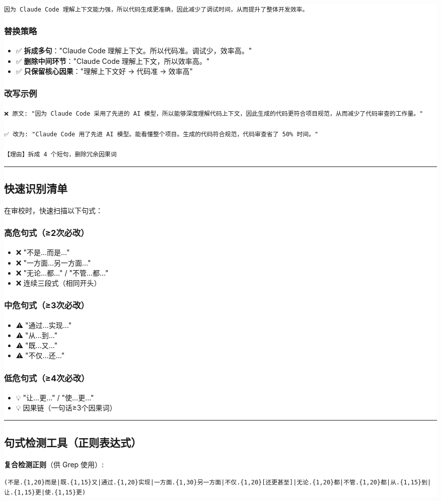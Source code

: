 ```
因为 Claude Code 理解上下文能力强，所以代码生成更准确，因此减少了调试时间，从而提升了整体开发效率。
```

### 替换策略

- ✅ **拆成多句**："Claude Code 理解上下文。所以代码准。调试少，效率高。"
- ✅ **删除中间环节**："Claude Code 理解上下文，所以效率高。"
- ✅ **只保留核心因果**："理解上下文好 → 代码准 → 效率高"

### 改写示例

```
❌ 原文: "因为 Claude Code 采用了先进的 AI 模型，所以能够深度理解代码上下文，因此生成的代码更符合项目规范，从而减少了代码审查的工作量。"

✅ 改为: "Claude Code 用了先进 AI 模型。能看懂整个项目。生成的代码符合规范，代码审查省了 50% 时间。"

【理由】拆成 4 个短句，删除冗余因果词
```

---

## 快速识别清单

在审校时，快速扫描以下句式：

### 高危句式（≥2次必改）

- ❌ "不是...而是..."
- ❌ "一方面...另一方面..."
- ❌ "无论...都..." / "不管...都..."
- ❌ 连续三段式（相同开头）

### 中危句式（≥3次必改）

- ⚠️ "通过...实现..."
- ⚠️ "从...到..."
- ⚠️ "既...又..."
- ⚠️ "不仅...还..."

### 低危句式（≥4次必改）

- 💡 "让...更..." / "使...更..."
- 💡 因果链（一句话≥3个因果词）

---

## 句式检测工具（正则表达式）

**复合检测正则**（供 Grep 使用）:

```regex
(不是.{1,20}而是|既.{1,15}又|通过.{1,20}实现|一方面.{1,30}另一方面|不仅.{1,20}[还更甚至]|无论.{1,20}都|不管.{1,20}都|从.{1,15}到|让.{1,15}更|使.{1,15}更)
```

